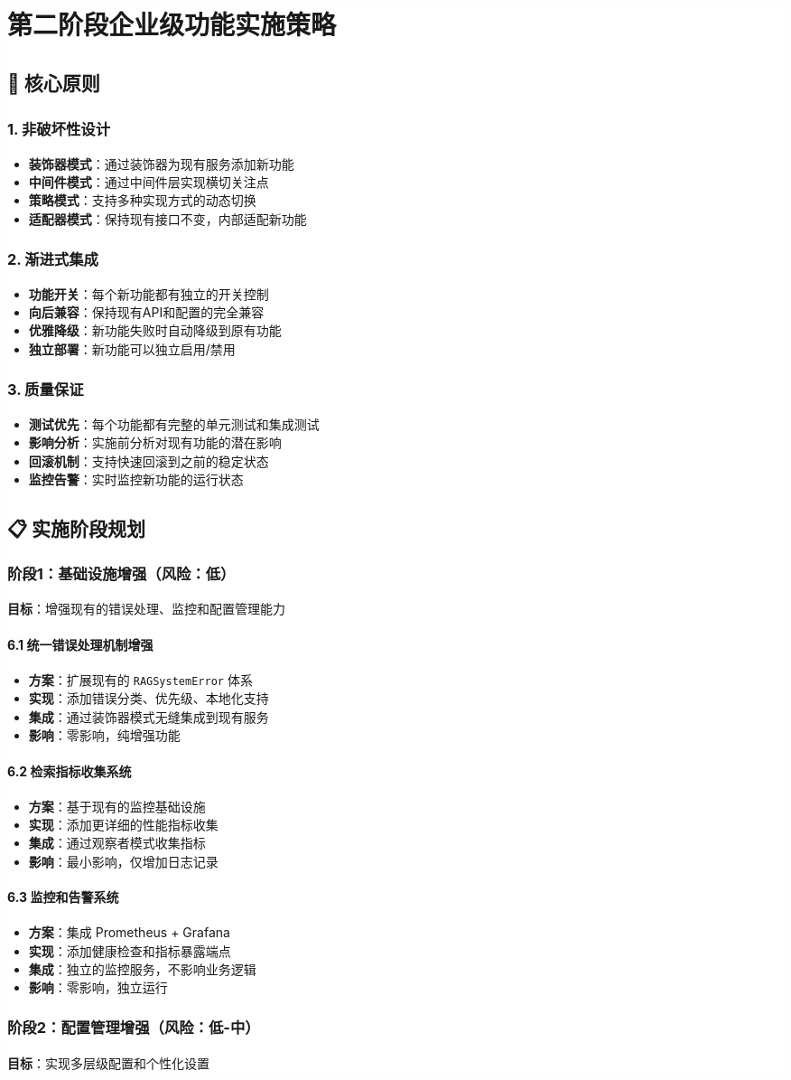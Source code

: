 # 第二阶段企业级功能实施策略

## 🎯 核心原则

### 1. 非破坏性设计
- **装饰器模式**：通过装饰器为现有服务添加新功能
- **中间件模式**：通过中间件层实现横切关注点
- **策略模式**：支持多种实现方式的动态切换
- **适配器模式**：保持现有接口不变，内部适配新功能

### 2. 渐进式集成
- **功能开关**：每个新功能都有独立的开关控制
- **向后兼容**：保持现有API和配置的完全兼容
- **优雅降级**：新功能失败时自动降级到原有功能
- **独立部署**：新功能可以独立启用/禁用

### 3. 质量保证
- **测试优先**：每个功能都有完整的单元测试和集成测试
- **影响分析**：实施前分析对现有功能的潜在影响
- **回滚机制**：支持快速回滚到之前的稳定状态
- **监控告警**：实时监控新功能的运行状态

## 📋 实施阶段规划

### 阶段1：基础设施增强（风险：低）
**目标**：增强现有的错误处理、监控和配置管理能力

#### 6.1 统一错误处理机制增强
- **方案**：扩展现有的 `RAGSystemError` 体系
- **实现**：添加错误分类、优先级、本地化支持
- **集成**：通过装饰器模式无缝集成到现有服务
- **影响**：零影响，纯增强功能

#### 6.2 检索指标收集系统
- **方案**：基于现有的监控基础设施
- **实现**：添加更详细的性能指标收集
- **集成**：通过观察者模式收集指标
- **影响**：最小影响，仅增加日志记录

#### 6.3 监控和告警系统
- **方案**：集成 Prometheus + Grafana
- **实现**：添加健康检查和指标暴露端点
- **集成**：独立的监控服务，不影响业务逻辑
- **影响**：零影响，独立运行

### 阶段2：配置管理增强（风险：低-中）
**目标**：实现多层级配置和个性化设置
